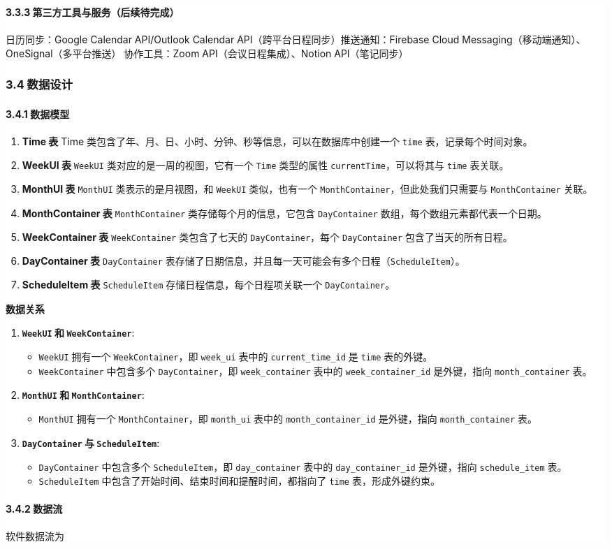 
#### 3.3.3 第三方工具与服务（后续待完成）
日历同步：Google Calendar API/Outlook Calendar API（跨平台日程同步）​
推送通知：Firebase Cloud Messaging（移动端通知）、OneSignal（多平台推送）​
协作工具：Zoom API（会议日程集成）、Notion API（笔记同步）​


### 3.4 数据设计
#### 3.4.1 数据模型
1. **Time 表**
Time 类包含了年、月、日、小时、分钟、秒等信息，可以在数据库中创建一个 `time` 表，记录每个时间对象。

2. **WeekUI 表**
`WeekUI` 类对应的是一周的视图，它有一个 `Time` 类型的属性 `currentTime`，可以将其与 `time` 表关联。


3. **MonthUI 表**
`MonthUI` 类表示的是月视图，和 `WeekUI` 类似，也有一个 `MonthContainer`，但此处我们只需要与 `MonthContainer` 关联。


4. **MonthContainer 表**
`MonthContainer` 类存储每个月的信息，它包含 `DayContainer` 数组，每个数组元素都代表一个日期。

5. **WeekContainer 表**
`WeekContainer` 类包含了七天的 `DayContainer`，每个 `DayContainer` 包含了当天的所有日程。

6. **DayContainer 表**
`DayContainer` 表存储了日期信息，并且每一天可能会有多个日程（`ScheduleItem`）。


7. **ScheduleItem 表**
`ScheduleItem` 存储日程信息，每个日程项关联一个 `DayContainer`。


**数据关系**

   1. **`WeekUI` 和 `WeekContainer`**:
      - `WeekUI` 拥有一个 `WeekContainer`，即 `week_ui` 表中的 `current_time_id` 是 `time` 表的外键。
      - `WeekContainer` 中包含多个 `DayContainer`，即 `week_container` 表中的 `week_container_id` 是外键，指向 `month_container` 表。

   2. **`MonthUI` 和 `MonthContainer`**:
      - `MonthUI` 拥有一个 `MonthContainer`，即 `month_ui` 表中的 `month_container_id` 是外键，指向 `month_container` 表。

   3. **`DayContainer` 与 `ScheduleItem`**:
      - `DayContainer` 中包含多个 `ScheduleItem`，即 `day_container` 表中的 `day_container_id` 是外键，指向 `schedule_item` 表。
      - `ScheduleItem` 中包含了开始时间、结束时间和提醒时间，都指向了 `time` 表，形成外键约束。


#### 3.4.2 数据流
软件数据流为